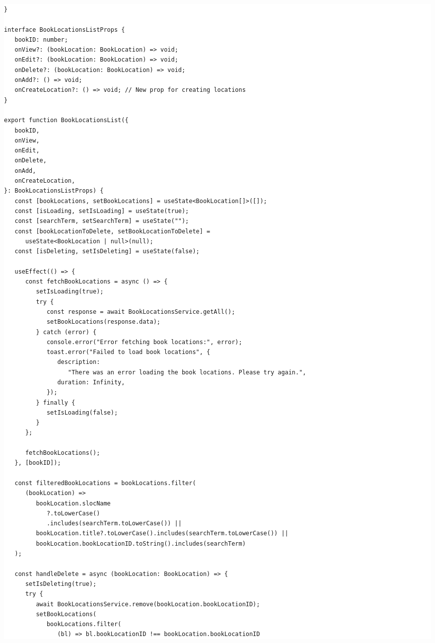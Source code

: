 ```typescriptreact
}

interface BookLocationsListProps {
   bookID: number;
   onView?: (bookLocation: BookLocation) => void;
   onEdit?: (bookLocation: BookLocation) => void;
   onDelete?: (bookLocation: BookLocation) => void;
   onAdd?: () => void;
   onCreateLocation?: () => void; // New prop for creating locations
}

export function BookLocationsList({
   bookID,
   onView,
   onEdit,
   onDelete,
   onAdd,
   onCreateLocation,
}: BookLocationsListProps) {
   const [bookLocations, setBookLocations] = useState<BookLocation[]>([]);
   const [isLoading, setIsLoading] = useState(true);
   const [searchTerm, setSearchTerm] = useState("");
   const [bookLocationToDelete, setBookLocationToDelete] =
      useState<BookLocation | null>(null);
   const [isDeleting, setIsDeleting] = useState(false);

   useEffect(() => {
      const fetchBookLocations = async () => {
         setIsLoading(true);
         try {
            const response = await BookLocationsService.getAll();
            setBookLocations(response.data);
         } catch (error) {
            console.error("Error fetching book locations:", error);
            toast.error("Failed to load book locations", {
               description:
                  "There was an error loading the book locations. Please try again.",
               duration: Infinity,
            });
         } finally {
            setIsLoading(false);
         }
      };

      fetchBookLocations();
   }, [bookID]);

   const filteredBookLocations = bookLocations.filter(
      (bookLocation) =>
         bookLocation.slocName
            ?.toLowerCase()
            .includes(searchTerm.toLowerCase()) ||
         bookLocation.title?.toLowerCase().includes(searchTerm.toLowerCase()) ||
         bookLocation.bookLocationID.toString().includes(searchTerm)
   );

   const handleDelete = async (bookLocation: BookLocation) => {
      setIsDeleting(true);
      try {
         await BookLocationsService.remove(bookLocation.bookLocationID);
         setBookLocations(
            bookLocations.filter(
               (bl) => bl.bookLocationID !== bookLocation.bookLocationID
```